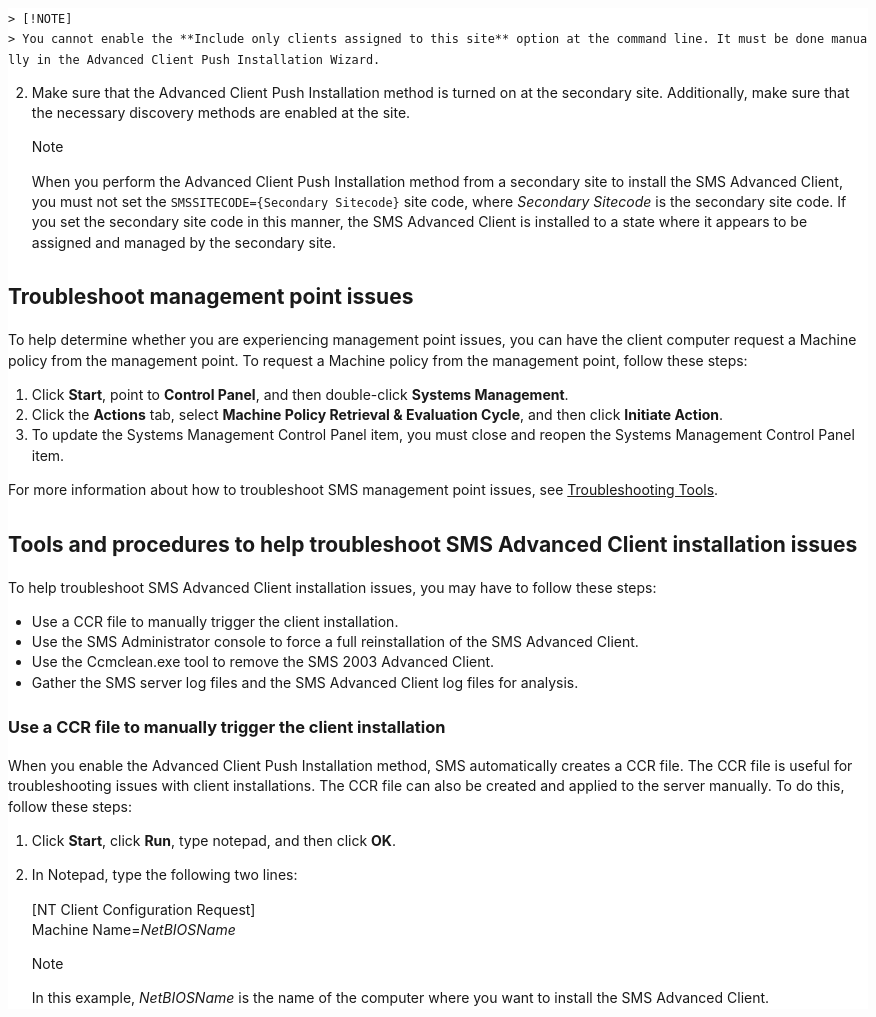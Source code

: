     > [!NOTE]
    > You cannot enable the **Include only clients assigned to this site** option at the command line. It must be done manually in the Advanced Client Push Installation Wizard.

2. Make sure that the Advanced Client Push Installation method is turned on at the secondary site. Additionally, make sure that the necessary discovery methods are enabled at the site.

    > [!NOTE]
    > When you perform the Advanced Client Push Installation method from a secondary site to install the SMS Advanced Client, you must not set the `SMSSITECODE={Secondary Sitecode}` site code, where *Secondary Sitecode* is the secondary site code. If you set the secondary site code in this manner, the SMS Advanced Client is installed to a state where it appears to be assigned and managed by the secondary site.

## Troubleshoot management point issues

To help determine whether you are experiencing management point issues, you can have the client computer request a Machine policy from the management point. To request a Machine policy from the management point, follow these steps:

1. Click **Start**, point to **Control Panel**, and then double-click **Systems Management**.
2. Click the **Actions** tab, select **Machine Policy Retrieval & Evaluation Cycle**, and then click **Initiate Action**.
3. To update the Systems Management Control Panel item, you must close and reopen the Systems Management Control Panel item.

For more information about how to troubleshoot SMS management point issues, see [Troubleshooting Tools](/previous-versions/system-center/configuration-manager-2003/cc180193(v=technet.10)).

## Tools and procedures to help troubleshoot SMS Advanced Client installation issues

To help troubleshoot SMS Advanced Client installation issues, you may have to follow these steps:

- Use a CCR file to manually trigger the client installation.
- Use the SMS Administrator console to force a full reinstallation of the SMS Advanced Client.
- Use the Ccmclean.exe tool to remove the SMS 2003 Advanced Client.
- Gather the SMS server log files and the SMS Advanced Client log files for analysis.

### Use a CCR file to manually trigger the client installation

When you enable the Advanced Client Push Installation method, SMS automatically creates a CCR file. The CCR file is useful for troubleshooting issues with client installations. The CCR file can also be created and applied to the server manually. To do this, follow these steps:

1. Click **Start**, click **Run**, type notepad, and then click **OK**.
2. In Notepad, type the following two lines:

   [NT Client Configuration Request]  
   Machine Name=*NetBIOSName*

    > [!NOTE]
    > In this example, *NetBIOSName* is the name of the computer where you want to install the SMS Advanced Client.

